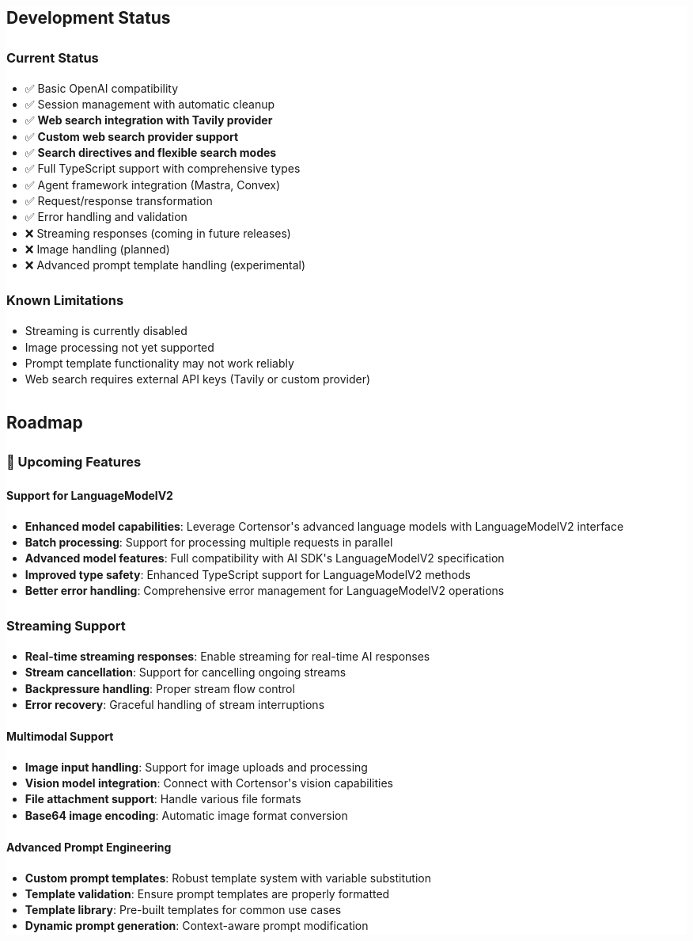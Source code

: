 ## Development Status

### Current Status
- ✅ Basic OpenAI compatibility
- ✅ Session management with automatic cleanup
- ✅ **Web search integration with Tavily provider**
- ✅ **Custom web search provider support**
- ✅ **Search directives and flexible search modes**
- ✅ Full TypeScript support with comprehensive types
- ✅ Agent framework integration (Mastra, Convex)
- ✅ Request/response transformation
- ✅ Error handling and validation
- ❌ Streaming responses (coming in future releases)
- ❌ Image handling (planned)
- ❌ Advanced prompt template handling (experimental)

### Known Limitations
- Streaming is currently disabled
- Image processing not yet supported
- Prompt template functionality may not work reliably
- Web search requires external API keys (Tavily or custom provider)

## Roadmap

### 🚀 Upcoming Features

#### Support for LanguageModelV2
- **Enhanced model capabilities**: Leverage Cortensor's advanced language models with LanguageModelV2 interface
- **Batch processing**: Support for processing multiple requests in parallel
- **Advanced model features**: Full compatibility with AI SDK's LanguageModelV2 specification
- **Improved type safety**: Enhanced TypeScript support for LanguageModelV2 methods
- **Better error handling**: Comprehensive error management for LanguageModelV2 operations

### Streaming Support
- **Real-time streaming responses**: Enable streaming for real-time AI responses
- **Stream cancellation**: Support for cancelling ongoing streams
- **Backpressure handling**: Proper stream flow control
- **Error recovery**: Graceful handling of stream interruptions

#### Multimodal Support
- **Image input handling**: Support for image uploads and processing
- **Vision model integration**: Connect with Cortensor's vision capabilities
- **File attachment support**: Handle various file formats
- **Base64 image encoding**: Automatic image format conversion

#### Advanced Prompt Engineering
- **Custom prompt templates**: Robust template system with variable substitution
- **Template validation**: Ensure prompt templates are properly formatted
- **Template library**: Pre-built templates for common use cases
- **Dynamic prompt generation**: Context-aware prompt modification
